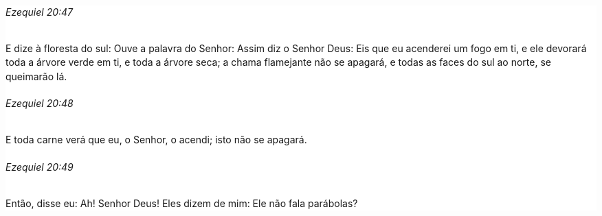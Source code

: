 ###### Ezequiel 20:47

E dize à floresta do sul: Ouve a palavra do Senhor: Assim diz o Senhor Deus: Eis que eu acenderei um fogo em ti, e ele devorará toda a árvore verde em ti, e toda a árvore seca; a chama flamejante não se apagará, e todas as faces do sul ao norte, se queimarão lá.

###### Ezequiel 20:48

E toda carne verá que eu, o Senhor, o acendi; isto não se apagará.

###### Ezequiel 20:49

Então, disse eu: Ah! Senhor Deus! Eles dizem de mim: Ele não fala parábolas?

